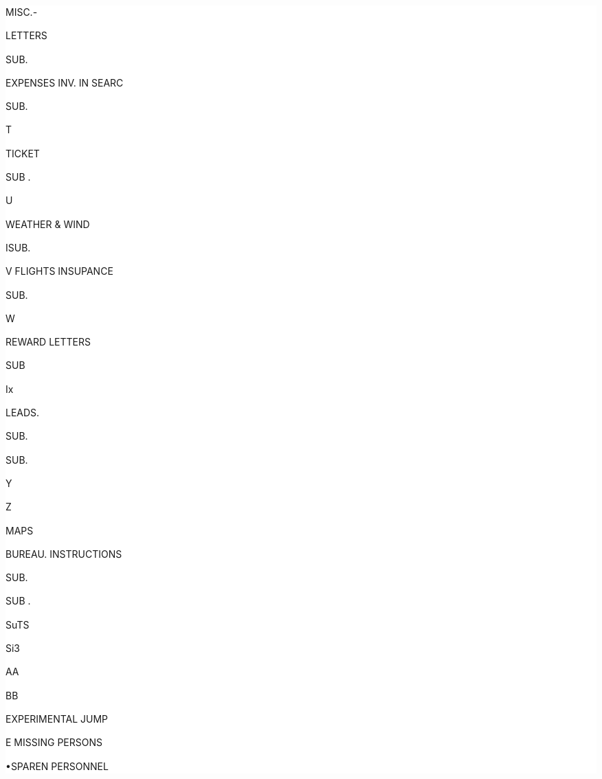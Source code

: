 MISC.-

LETTERS

SUB.

EXPENSES INV. IN SEARC

SUB.

T

TICKET

SUB .

U

WEATHER & WIND

ISUB.

V FLIGHTS INSUPANCE

SUB.

W

REWARD LETTERS

SUB

Ix

LEADS.

SUB.

SUB.

Y

Z

MAPS

BUREAU. INSTRUCTIONS

SUB.

SUB .

SuTS

Si3

AA

BB

EXPERIMENTAL JUMP

E MISSING PERSONS

•SPAREN PERSONNEL
